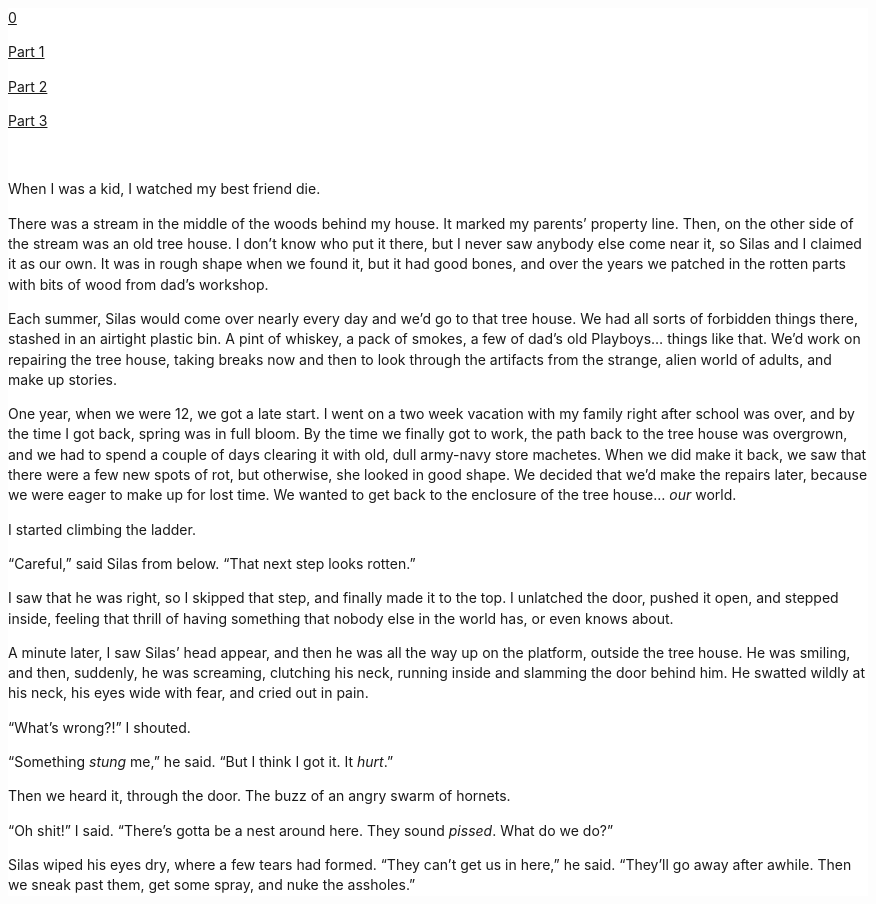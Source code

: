 [0](https://www.reddit.com/r/nosleep/comments/b5tyjo/im_a_janitor_and_i_accidentally_participated_in/)

[Part 1](https://www.reddit.com/r/nosleep/comments/bvy4vv/weve_been_stuck_in_construction_traffic_for_8/)

[Part 2](https://www.reddit.com/r/nosleep/comments/bxoscy/we_were_stuck_in_construction_traffic_for_8_hours/)

[Part 3](https://www.reddit.com/r/nosleep/comments/byqo1k/we_were_stuck_in_construction_traffic_for_8_hours/)

&#x200B;

When I was a kid, I watched my best friend die.

There was a stream in the middle of the woods behind my house. It marked my parents’ property line. Then, on the other side of the stream was an old tree house. I don’t know who put it there, but I never saw anybody else come near it, so Silas and I claimed it as our own. It was in rough shape when we found it, but it had good bones, and over the years we patched in the rotten parts with bits of wood from dad’s workshop. 

Each summer, Silas would come over nearly every day and we’d go to that tree house. We had all sorts of forbidden things there, stashed in an airtight plastic bin. A pint of whiskey, a pack of smokes, a few of dad’s old Playboys… things like that. We’d work on repairing the tree house, taking breaks now and then to look through the artifacts from the strange, alien world of adults, and make up stories.

One year, when we were 12, we got a late start. I went on a two week vacation with my family right after school was over, and by the time I got back, spring was in full bloom. By the time we finally got to work, the path back to the tree house was overgrown, and we had to spend a couple of days clearing it with old, dull army-navy store machetes. When we did make it back, we saw that there were a few new spots of rot, but otherwise, she looked in good shape. We decided that we’d make the repairs later, because we were eager to make up for lost time. We wanted to get back to the enclosure of the tree house… *our* world.

I started climbing the ladder.

“Careful,” said Silas from below. “That next step looks rotten.”

I saw that he was right, so I skipped that step, and finally made it to the top. I unlatched the door, pushed it open, and stepped inside, feeling that thrill of having something that nobody else in the world has, or even knows about.

A minute later, I saw Silas’ head appear, and then he was all the way up on the platform, outside the tree house. He was smiling, and then, suddenly, he was screaming, clutching his neck, running inside and slamming the door behind him. He swatted wildly at his neck, his eyes wide with fear, and cried out in pain.

“What’s wrong?!” I shouted.

“Something *stung* me,” he said. “But I think I got it. It *hurt*.”

Then we heard it, through the door. The buzz of an angry swarm of hornets.

“Oh shit!” I said. “There’s gotta be a nest around here. They sound *pissed*. What do we do?”

Silas wiped his eyes dry, where a few tears had formed. “They can’t get us in here,” he said. “They’ll go away after awhile. Then we sneak past them, get some spray, and nuke the assholes.”
